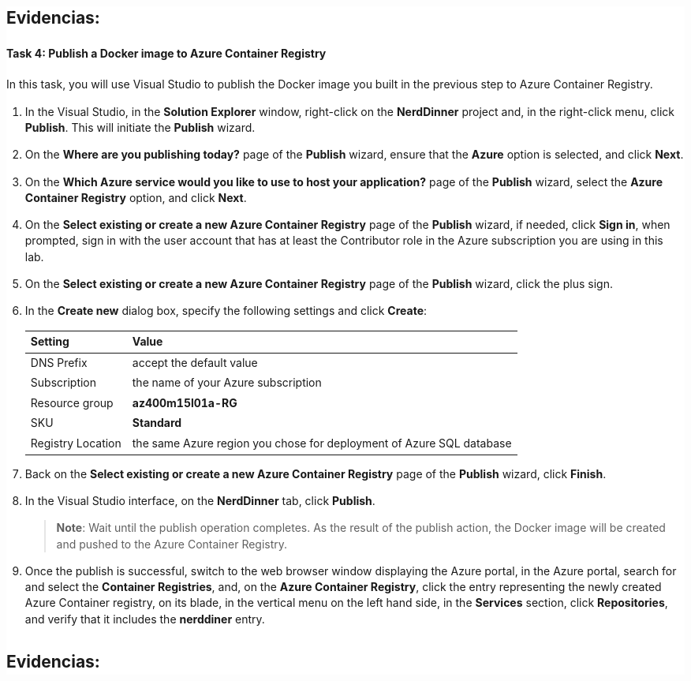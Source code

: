 ## Evidencias:



#### Task 4: Publish a Docker image to Azure Container Registry

In this task, you will use Visual Studio to publish the Docker image you built in the previous step to Azure Container Registry.

1. In the Visual Studio, in the **Solution Explorer** window, right-click on the **NerdDinner** project and, in the right-click menu, click **Publish**. This will initiate the **Publish** wizard.

2. On the **Where are you publishing today?** page of the **Publish** wizard, ensure that the **Azure** option is selected, and click **Next**.

3. On the **Which Azure service would you like to use to host your application?** page of the **Publish** wizard, select the **Azure Container Registry** option, and click **Next**.

4. On the **Select existing or create a new Azure Container Registry** page of the **Publish** wizard, if needed, click **Sign in**, when prompted, sign in with the user account that has at least the Contributor role in the Azure subscription you are using in this lab.

5. On the **Select existing or create a new Azure Container Registry** page of the **Publish** wizard, click the plus sign.

6. In the **Create new** dialog box, specify the following settings and click **Create**:

   | Setting           | Value                                                        |
   | ----------------- | ------------------------------------------------------------ |
   | DNS Prefix        | accept the default value                                     |
   | Subscription      | the name of your Azure subscription                          |
   | Resource group    | **az400m15l01a-RG**                                          |
   | SKU               | **Standard**                                                 |
   | Registry Location | the same Azure region you chose for deployment of Azure SQL database |

7. Back on the **Select existing or create a new Azure Container Registry** page of the **Publish** wizard, click **Finish**.

8. In the Visual Studio interface, on the **NerdDinner** tab, click **Publish**.

   > **Note**: Wait until the publish operation completes. As the result of the publish action, the Docker image will be created and pushed to the Azure Container Registry.

9. Once the publish is successful, switch to the web browser window displaying the Azure portal, in the Azure portal, search for and select the **Container Registries**, and, on the **Azure Container Registry**, click the entry representing the newly created Azure Container registry, on its blade, in the vertical menu on the left hand side, in the **Services** section, click **Repositories**, and verify that it includes the **nerddiner** entry.

## Evidencias:


